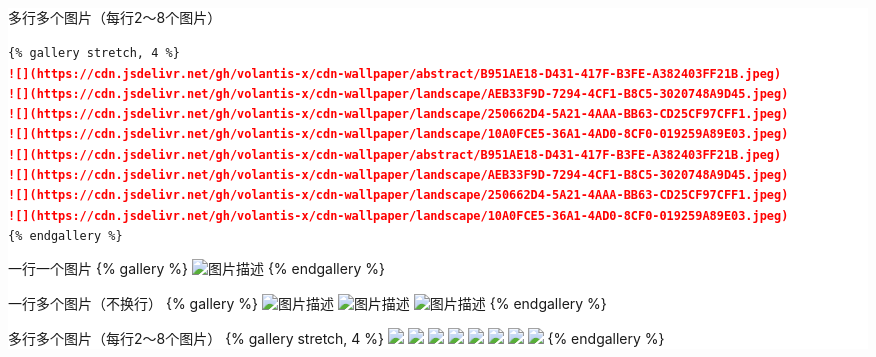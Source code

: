 多行多个图片（每行2～8个图片）

```md example.md:
{% gallery stretch, 4 %}
![](https://cdn.jsdelivr.net/gh/volantis-x/cdn-wallpaper/abstract/B951AE18-D431-417F-B3FE-A382403FF21B.jpeg)
![](https://cdn.jsdelivr.net/gh/volantis-x/cdn-wallpaper/landscape/AEB33F9D-7294-4CF1-B8C5-3020748A9D45.jpeg)
![](https://cdn.jsdelivr.net/gh/volantis-x/cdn-wallpaper/landscape/250662D4-5A21-4AAA-BB63-CD25CF97CFF1.jpeg)
![](https://cdn.jsdelivr.net/gh/volantis-x/cdn-wallpaper/landscape/10A0FCE5-36A1-4AD0-8CF0-019259A89E03.jpeg)
![](https://cdn.jsdelivr.net/gh/volantis-x/cdn-wallpaper/abstract/B951AE18-D431-417F-B3FE-A382403FF21B.jpeg)
![](https://cdn.jsdelivr.net/gh/volantis-x/cdn-wallpaper/landscape/AEB33F9D-7294-4CF1-B8C5-3020748A9D45.jpeg)
![](https://cdn.jsdelivr.net/gh/volantis-x/cdn-wallpaper/landscape/250662D4-5A21-4AAA-BB63-CD25CF97CFF1.jpeg)
![](https://cdn.jsdelivr.net/gh/volantis-x/cdn-wallpaper/landscape/10A0FCE5-36A1-4AD0-8CF0-019259A89E03.jpeg)
{% endgallery %}
```





一行一个图片
{% gallery %}
![图片描述](https://cdn.jsdelivr.net/gh/volantis-x/cdn-wallpaper/abstract/41F215B9-261F-48B4-80B5-4E86E165259E.jpeg)
{% endgallery %}

一行多个图片（不换行）
{% gallery %}
![图片描述](https://cdn.jsdelivr.net/gh/volantis-x/cdn-wallpaper/abstract/B18FCBB3-67FD-48CC-B4F3-457BA145F17A.jpeg)
![图片描述](https://cdn.jsdelivr.net/gh/volantis-x/cdn-wallpaper/abstract/67239FBB-E15D-4F4F-8EE8-0F1C9F3C4E7C.jpeg)
![图片描述](https://cdn.jsdelivr.net/gh/volantis-x/cdn-wallpaper/abstract/00E0F0ED-9F1C-407A-9AA6-545649D919F4.jpeg)
{% endgallery %}

多行多个图片（每行2～8个图片）
{% gallery stretch, 4 %}
![](https://cdn.jsdelivr.net/gh/volantis-x/cdn-wallpaper/abstract/B951AE18-D431-417F-B3FE-A382403FF21B.jpeg)
![](https://cdn.jsdelivr.net/gh/volantis-x/cdn-wallpaper/landscape/AEB33F9D-7294-4CF1-B8C5-3020748A9D45.jpeg)
![](https://cdn.jsdelivr.net/gh/volantis-x/cdn-wallpaper/landscape/250662D4-5A21-4AAA-BB63-CD25CF97CFF1.jpeg)
![](https://cdn.jsdelivr.net/gh/volantis-x/cdn-wallpaper/landscape/10A0FCE5-36A1-4AD0-8CF0-019259A89E03.jpeg)
![](https://cdn.jsdelivr.net/gh/volantis-x/cdn-wallpaper/abstract/B951AE18-D431-417F-B3FE-A382403FF21B.jpeg)
![](https://cdn.jsdelivr.net/gh/volantis-x/cdn-wallpaper/landscape/AEB33F9D-7294-4CF1-B8C5-3020748A9D45.jpeg)
![](https://cdn.jsdelivr.net/gh/volantis-x/cdn-wallpaper/landscape/250662D4-5A21-4AAA-BB63-CD25CF97CFF1.jpeg)
![](https://cdn.jsdelivr.net/gh/volantis-x/cdn-wallpaper/landscape/10A0FCE5-36A1-4AD0-8CF0-019259A89E03.jpeg)
{% endgallery %}

